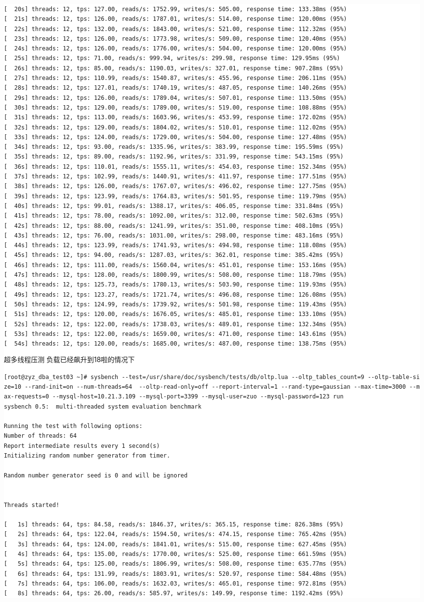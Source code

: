 ```
[  20s] threads: 12, tps: 127.00, reads/s: 1752.99, writes/s: 505.00, response time: 133.38ms (95%)
[  21s] threads: 12, tps: 126.00, reads/s: 1787.01, writes/s: 514.00, response time: 120.00ms (95%)
[  22s] threads: 12, tps: 132.00, reads/s: 1843.00, writes/s: 521.00, response time: 112.32ms (95%)
[  23s] threads: 12, tps: 126.00, reads/s: 1773.98, writes/s: 509.00, response time: 120.40ms (95%)
[  24s] threads: 12, tps: 126.00, reads/s: 1776.00, writes/s: 504.00, response time: 120.00ms (95%)
[  25s] threads: 12, tps: 71.00, reads/s: 999.94, writes/s: 299.98, response time: 129.95ms (95%)
[  26s] threads: 12, tps: 85.00, reads/s: 1190.03, writes/s: 327.01, response time: 907.28ms (95%)
[  27s] threads: 12, tps: 110.99, reads/s: 1540.87, writes/s: 455.96, response time: 206.11ms (95%)
[  28s] threads: 12, tps: 127.01, reads/s: 1740.19, writes/s: 487.05, response time: 140.26ms (95%)
[  29s] threads: 12, tps: 126.00, reads/s: 1789.04, writes/s: 507.01, response time: 113.50ms (95%)
[  30s] threads: 12, tps: 129.00, reads/s: 1789.00, writes/s: 519.00, response time: 108.88ms (95%)
[  31s] threads: 12, tps: 113.00, reads/s: 1603.96, writes/s: 453.99, response time: 172.02ms (95%)
[  32s] threads: 12, tps: 129.00, reads/s: 1804.02, writes/s: 510.01, response time: 112.02ms (95%)
[  33s] threads: 12, tps: 124.00, reads/s: 1729.00, writes/s: 504.00, response time: 127.48ms (95%)
[  34s] threads: 12, tps: 93.00, reads/s: 1335.96, writes/s: 383.99, response time: 195.59ms (95%)
[  35s] threads: 12, tps: 89.00, reads/s: 1192.96, writes/s: 331.99, response time: 543.15ms (95%)
[  36s] threads: 12, tps: 110.01, reads/s: 1555.11, writes/s: 454.03, response time: 152.34ms (95%)
[  37s] threads: 12, tps: 102.99, reads/s: 1440.91, writes/s: 411.97, response time: 177.51ms (95%)
[  38s] threads: 12, tps: 126.00, reads/s: 1767.07, writes/s: 496.02, response time: 127.75ms (95%)
[  39s] threads: 12, tps: 123.99, reads/s: 1764.83, writes/s: 501.95, response time: 119.79ms (95%)
[  40s] threads: 12, tps: 99.01, reads/s: 1388.17, writes/s: 406.05, response time: 331.84ms (95%)
[  41s] threads: 12, tps: 78.00, reads/s: 1092.00, writes/s: 312.00, response time: 502.63ms (95%)
[  42s] threads: 12, tps: 88.00, reads/s: 1241.99, writes/s: 351.00, response time: 408.10ms (95%)
[  43s] threads: 12, tps: 76.00, reads/s: 1031.00, writes/s: 298.00, response time: 483.16ms (95%)
[  44s] threads: 12, tps: 123.99, reads/s: 1741.93, writes/s: 494.98, response time: 118.08ms (95%)
[  45s] threads: 12, tps: 94.00, reads/s: 1287.03, writes/s: 362.01, response time: 385.42ms (95%)
[  46s] threads: 12, tps: 111.00, reads/s: 1560.04, writes/s: 451.01, response time: 153.16ms (95%)
[  47s] threads: 12, tps: 128.00, reads/s: 1800.99, writes/s: 508.00, response time: 118.79ms (95%)
[  48s] threads: 12, tps: 125.73, reads/s: 1780.13, writes/s: 503.90, response time: 119.93ms (95%)
[  49s] threads: 12, tps: 123.27, reads/s: 1721.74, writes/s: 496.08, response time: 126.08ms (95%)
[  50s] threads: 12, tps: 124.99, reads/s: 1739.92, writes/s: 501.98, response time: 119.43ms (95%)
[  51s] threads: 12, tps: 120.00, reads/s: 1676.05, writes/s: 485.01, response time: 133.10ms (95%)
[  52s] threads: 12, tps: 122.00, reads/s: 1738.03, writes/s: 489.01, response time: 132.34ms (95%)
[  53s] threads: 12, tps: 122.00, reads/s: 1659.00, writes/s: 471.00, response time: 143.61ms (95%)
[  54s] threads: 12, tps: 120.00, reads/s: 1685.00, writes/s: 487.00, response time: 138.75ms (95%)
```
超多线程压测 负载已经飙升到18啦的情况下
```
[root@zyz_dba_test03 ~]# sysbench --test=/usr/share/doc/sysbench/tests/db/oltp.lua --oltp_tables_count=9 --oltp-table-size=10 --rand-init=on --num-threads=64  --oltp-read-only=off --report-interval=1 --rand-type=gaussian --max-time=3000 --max-requests=0 --mysql-host=10.21.3.109 --mysql-port=3399 --mysql-user=zuo --mysql-password=123 run
sysbench 0.5:  multi-threaded system evaluation benchmark

Running the test with following options:
Number of threads: 64
Report intermediate results every 1 second(s)
Initializing random number generator from timer.

Random number generator seed is 0 and will be ignored


Threads started!

[   1s] threads: 64, tps: 84.58, reads/s: 1846.37, writes/s: 365.15, response time: 826.38ms (95%)
[   2s] threads: 64, tps: 122.04, reads/s: 1594.50, writes/s: 474.15, response time: 765.42ms (95%)
[   3s] threads: 64, tps: 124.00, reads/s: 1841.01, writes/s: 515.00, response time: 627.45ms (95%)
[   4s] threads: 64, tps: 135.00, reads/s: 1770.00, writes/s: 525.00, response time: 661.59ms (95%)
[   5s] threads: 64, tps: 125.00, reads/s: 1806.99, writes/s: 508.00, response time: 635.77ms (95%)
[   6s] threads: 64, tps: 131.99, reads/s: 1803.91, writes/s: 520.97, response time: 584.48ms (95%)
[   7s] threads: 64, tps: 106.00, reads/s: 1632.03, writes/s: 465.01, response time: 972.81ms (95%)
[   8s] threads: 64, tps: 26.00, reads/s: 585.97, writes/s: 149.99, response time: 1192.42ms (95%)
```